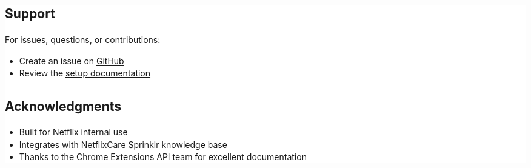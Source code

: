 ## Support

For issues, questions, or contributions:
- Create an issue on [GitHub](https://github.com/rhadley-2/care_search/issues)
- Review the [setup documentation](https://docs.google.com/document/d/1Pls8By5yiJAr1PxH5uU5FekcG32kXPjQJ6z5ianmYiY/edit?tab=t.0)

## Acknowledgments

- Built for Netflix internal use
- Integrates with NetflixCare Sprinklr knowledge base
- Thanks to the Chrome Extensions API team for excellent documentation